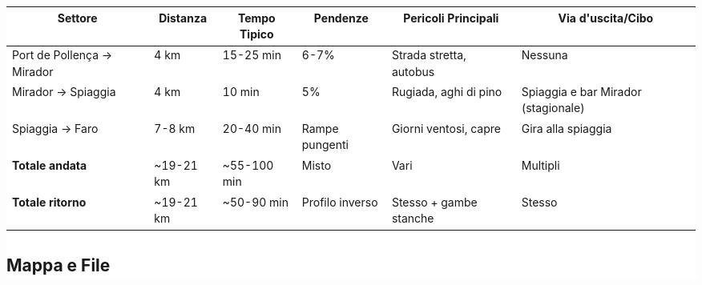 | Settore | Distanza | Tempo Tipico | Pendenze | Pericoli Principali | Via d'uscita/Cibo |
|---------|----------|--------------|-----------|-------------|---------------|
| Port de Pollença → Mirador | 4 km | 15-25 min | 6-7% | Strada stretta, autobus | Nessuna |
| Mirador → Spiaggia | 4 km | 10 min | 5% | Rugiada, aghi di pino | Spiaggia e bar Mirador (stagionale) |
| Spiaggia → Faro | 7-8 km | 20-40 min | Rampe pungenti | Giorni ventosi, capre | Gira alla spiaggia |
| **Totale andata** | ~19-21 km | ~55-100 min | Misto | Vari | Multipli |
| **Totale ritorno** | ~19-21 km | ~50-90 min | Profilo inverso | Stesso + gambe stanche | Stesso |

## Mappa e File

<link rel="stylesheet" href="https://unpkg.com/leaflet@1.9.4/dist/leaflet.css" />
<script src="https://unpkg.com/leaflet@1.9.4/dist/leaflet.js"></script>
<script src="https://cdn.jsdelivr.net/npm/chart.js@4.4.0/dist/chart.umd.min.js"></script>

<style>
/* Route Cards */
.route-accordion {
  display: flex;
  flex-direction: column;
  gap: 1rem;
  margin: 2rem 0;
}

.route-item {
  border: 1px solid #d2d2d7;
  border-radius: 12px;
  background: #ffffff;
  overflow: hidden;
  transition: all 0.2s cubic-bezier(0.4, 0, 0.2, 1);
  box-shadow: 0 2px 8px rgba(0, 0, 0, 0.04), 0 1px 2px rgba(0, 0, 0, 0.06);
}

.route-item:hover {
  transform: translateY(-2px);
  box-shadow: 0 4px 12px rgba(0, 0, 0, 0.08), 0 2px 4px rgba(0, 0, 0, 0.06);
  border-color: rgba(241, 0, 0, 0.2);
}

.route-item.active {
  background: #ffffff;
  border-color: rgba(241, 0, 0, 0.3);
  box-shadow: 0 8px 32px rgba(0, 0, 0, 0.12);
}

.route-header {
  display: flex;
  align-items: center;
  justify-content: space-between;
  padding: 1.25rem 1.5rem;
  cursor: pointer;
  user-select: none;
  gap: 1rem;
  flex-wrap: wrap;
  background: transparent;
  transition: all 0.2s cubic-bezier(0.4, 0, 0.2, 1);
}
